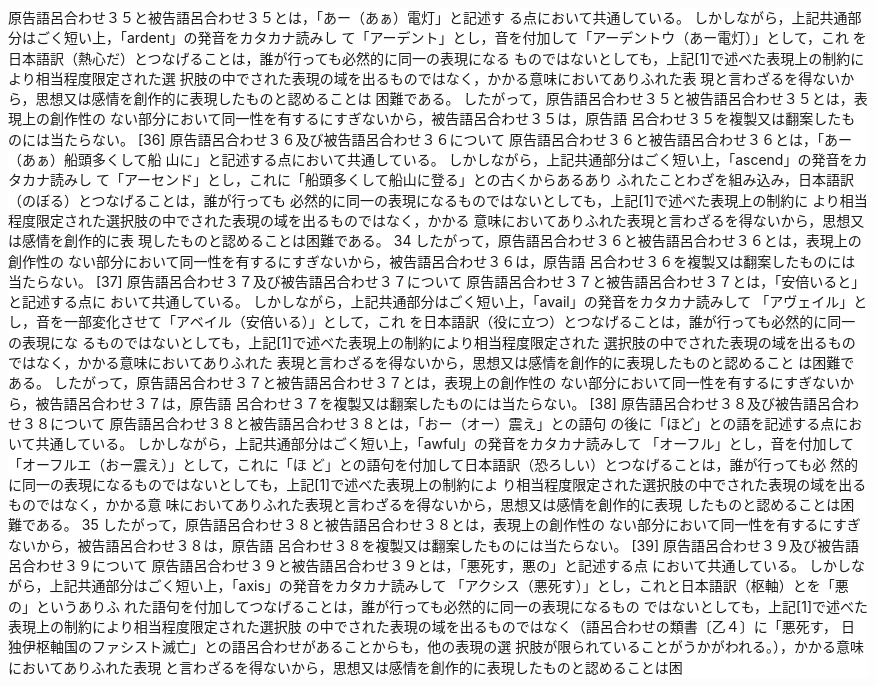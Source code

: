  原告語呂合わせ３５と被告語呂合わせ３５とは，「あー（あぁ）電灯」と記述す
る点において共通している。 
 しかしながら，上記共通部分はごく短い上，「ardent」の発音をカタカナ読みし
て「アーデント」とし，音を付加して「アーデントウ（あー電灯）」として，これ
を日本語訳（熱心だ）とつなげることは，誰が行っても必然的に同一の表現になる
ものではないとしても，上記[1]で述べた表現上の制約により相当程度限定された選
択肢の中でされた表現の域を出るものではなく，かかる意味においてありふれた表
現と言わざるを得ないから，思想又は感情を創作的に表現したものと認めることは
困難である。 
 したがって，原告語呂合わせ３５と被告語呂合わせ３５とは，表現上の創作性の
ない部分において同一性を有するにすぎないから，被告語呂合わせ３５は，原告語
呂合わせ３５を複製又は翻案したものには当たらない。 
 [36] 原告語呂合わせ３６及び被告語呂合わせ３６について 
 原告語呂合わせ３６と被告語呂合わせ３６とは，「あー（あぁ）船頭多くして船
山に」と記述する点において共通している。 
 しかしながら，上記共通部分はごく短い上，「ascend」の発音をカタカナ読みし
て「アーセンド」とし，これに「船頭多くして船山に登る」との古くからあるあり
ふれたことわざを組み込み，日本語訳（のぼる）とつなげることは，誰が行っても
必然的に同一の表現になるものではないとしても，上記[1]で述べた表現上の制約に
より相当程度限定された選択肢の中でされた表現の域を出るものではなく，かかる
意味においてありふれた表現と言わざるを得ないから，思想又は感情を創作的に表
現したものと認めることは困難である。 
 34 
 したがって，原告語呂合わせ３６と被告語呂合わせ３６とは，表現上の創作性の
ない部分において同一性を有するにすぎないから，被告語呂合わせ３６は，原告語
呂合わせ３６を複製又は翻案したものには当たらない。 
 [37] 原告語呂合わせ３７及び被告語呂合わせ３７について 
 原告語呂合わせ３７と被告語呂合わせ３７とは，「安倍いると」と記述する点に
おいて共通している。 
 しかしながら，上記共通部分はごく短い上，「avail」の発音をカタカナ読みして
「アヴェイル」とし，音を一部変化させて「アベイル（安倍いる）」として，これ
を日本語訳（役に立つ）とつなげることは，誰が行っても必然的に同一の表現にな
るものではないとしても，上記[1]で述べた表現上の制約により相当程度限定された
選択肢の中でされた表現の域を出るものではなく，かかる意味においてありふれた
表現と言わざるを得ないから，思想又は感情を創作的に表現したものと認めること
は困難である。 
 したがって，原告語呂合わせ３７と被告語呂合わせ３７とは，表現上の創作性の
ない部分において同一性を有するにすぎないから，被告語呂合わせ３７は，原告語
呂合わせ３７を複製又は翻案したものには当たらない。 
 [38] 原告語呂合わせ３８及び被告語呂合わせ３８について 
 原告語呂合わせ３８と被告語呂合わせ３８とは，「おー（オー）震え」との語句
の後に「ほど」との語を記述する点において共通している。 
 しかしながら，上記共通部分はごく短い上，「awful」の発音をカタカナ読みして
「オーフル」とし，音を付加して「オーフルエ（おー震え）」として，これに「ほ
ど」との語句を付加して日本語訳（恐ろしい）とつなげることは，誰が行っても必
然的に同一の表現になるものではないとしても，上記[1]で述べた表現上の制約によ
り相当程度限定された選択肢の中でされた表現の域を出るものではなく，かかる意
味においてありふれた表現と言わざるを得ないから，思想又は感情を創作的に表現
したものと認めることは困難である。 
 35 
 したがって，原告語呂合わせ３８と被告語呂合わせ３８とは，表現上の創作性の
ない部分において同一性を有するにすぎないから，被告語呂合わせ３８は，原告語
呂合わせ３８を複製又は翻案したものには当たらない。 
 [39] 原告語呂合わせ３９及び被告語呂合わせ３９について 
 原告語呂合わせ３９と被告語呂合わせ３９とは，「悪死す，悪の」と記述する点
において共通している。 
 しかしながら，上記共通部分はごく短い上，「axis」の発音をカタカナ読みして
「アクシス（悪死す）」とし，これと日本語訳（枢軸）とを「悪の」というありふ
れた語句を付加してつなげることは，誰が行っても必然的に同一の表現になるもの
ではないとしても，上記[1]で述べた表現上の制約により相当程度限定された選択肢
の中でされた表現の域を出るものではなく（語呂合わせの類書〔乙４〕に「悪死す，
日独伊枢軸国のファシスト滅亡」との語呂合わせがあることからも，他の表現の選
択肢が限られていることがうかがわれる。），かかる意味においてありふれた表現
と言わざるを得ないから，思想又は感情を創作的に表現したものと認めることは困